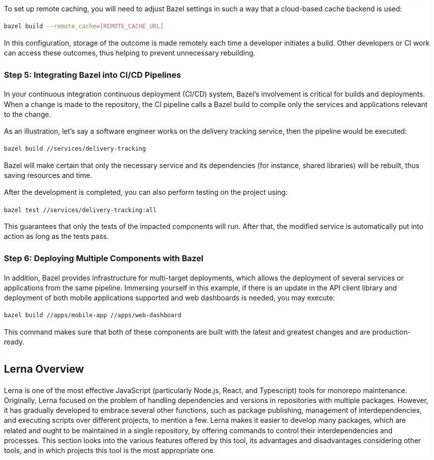 To set up remote caching, you will need to adjust Bazel settings in such a way that a cloud-based cache backend is used:

```bash
bazel build --remote_cache=[REMOTE_CACHE_URL]
```
In this configuration, storage of the outcome is made remotely each time a developer initiates a build. Other developers or CI work can access these outcomes, thus helping to prevent unnecessary rebuilding.

### Step 5: Integrating Bazel into CI/CD Pipelines
In your continuous integration continuous deployment (CI/CD) system, Bazel’s involvement is critical for builds and deployments. When a change is made to the repository, the CI pipeline calls a Bazel build to compile only the services and applications relevant to the change.

As an illustration, let’s say a software engineer works on the delivery tracking service, then the pipeline would be executed:

```bash
bazel build //services/delivery-tracking
```
Bazel will make certain that only the necessary service and its dependencies (for instance, shared libraries) will be rebuilt, thus saving resources and time.

After the development is completed, you can also perform testing on the project using:

```bash
bazel test //services/delivery-tracking:all
```
This guarantees that only the tests of the impacted components will run. After that, the modified service is automatically put into action as long as the tests pass.

### Step 6: Deploying Multiple Components with Bazel
In addition, Bazel provides infrastructure for multi-target deployments, which allows the deployment of several services or applications from the same pipeline. Immersing yourself in this example, if there is an update in the API client library and deployment of both mobile applications supported and web dashboards is needed, you may execute:

```bash
bazel build //apps/mobile-app //apps/web-dashboard
```
This command makes sure that both of these components are built with the latest and greatest changes and are production-ready.

## Lerna Overview
Lerna is one of the most effective JavaScript (particularly Node.js, React, and Typescript) tools for monorepo maintenance. Originally, Lerna focused on the problem of handling dependencies and versions in repositories with multiple packages. However, it has gradually developed to embrace several other functions, such as package publishing, management of interdependencies, and executing scripts over different projects, to mention a few. Lerna makes it easier to develop many packages, which are related and ought to be maintained in a single repository, by offering commands to control their interdependencies and processes. This section looks into the various features offered by this tool, its advantages and disadvantages considering other tools, and in which projects this tool is the most appropriate one.
